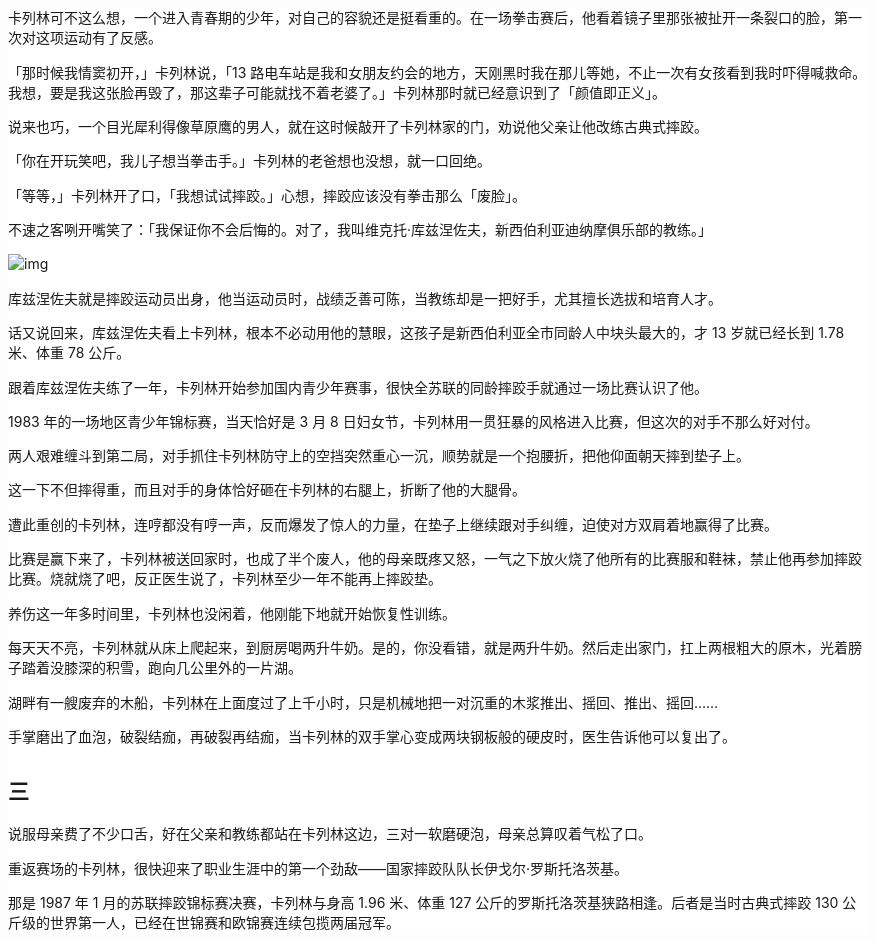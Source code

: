 
卡列林可不这么想，一个进入青春期的少年，对自己的容貌还是挺看重的。在一场拳击赛后，他看着镜子里那张被扯开一条裂口的脸，第一次对这项运动有了反感。


「那时候我情窦初开，」卡列林说，「13 路电车站是我和女朋友约会的地方，天刚黑时我在那儿等她，不止一次有女孩看到我时吓得喊救命。我想，要是我这张脸再毁了，那这辈子可能就找不着老婆了。」卡列林那时就已经意识到了「颜值即正义」。


说来也巧，一个目光犀利得像草原鹰的男人，就在这时候敲开了卡列林家的门，劝说他父亲让他改练古典式摔跤。


「你在开玩笑吧，我儿子想当拳击手。」卡列林的老爸想也没想，就一口回绝。


「等等，」卡列林开了口，「我想试试摔跤。」心想，摔跤应该没有拳击那么「废脸」。


不速之客咧开嘴笑了：「我保证你不会后悔的。对了，我叫维克托·库兹涅佐夫，新西伯利亚迪纳摩俱乐部的教练。」


![img](https://pic3.zhimg.com/v2-45ca6ad9132539dbb0fe60150a245fae.webp)

库兹涅佐夫就是摔跤运动员出身，他当运动员时，战绩乏善可陈，当教练却是一把好手，尤其擅长选拔和培育人才。


话又说回来，库兹涅佐夫看上卡列林，根本不必动用他的慧眼，这孩子是新西伯利亚全市同龄人中块头最大的，才 13 岁就已经长到 1.78 米、体重 78 公斤。


跟着库兹涅佐夫练了一年，卡列林开始参加国内青少年赛事，很快全苏联的同龄摔跤手就通过一场比赛认识了他。


1983 年的一场地区青少年锦标赛，当天恰好是 3 月 8 日妇女节，卡列林用一贯狂暴的风格进入比赛，但这次的对手不那么好对付。


两人艰难缠斗到第二局，对手抓住卡列林防守上的空挡突然重心一沉，顺势就是一个抱腰折，把他仰面朝天摔到垫子上。


这一下不但摔得重，而且对手的身体恰好砸在卡列林的右腿上，折断了他的大腿骨。


遭此重创的卡列林，连哼都没有哼一声，反而爆发了惊人的力量，在垫子上继续跟对手纠缠，迫使对方双肩着地赢得了比赛。


比赛是赢下来了，卡列林被送回家时，也成了半个废人，他的母亲既疼又怒，一气之下放火烧了他所有的比赛服和鞋袜，禁止他再参加摔跤比赛。烧就烧了吧，反正医生说了，卡列林至少一年不能再上摔跤垫。


养伤这一年多时间里，卡列林也没闲着，他刚能下地就开始恢复性训练。


每天天不亮，卡列林就从床上爬起来，到厨房喝两升牛奶。是的，你没看错，就是两升牛奶。然后走出家门，扛上两根粗大的原木，光着膀子踏着没膝深的积雪，跑向几公里外的一片湖。


湖畔有一艘废弃的木船，卡列林在上面度过了上千小时，只是机械地把一对沉重的木浆推出、摇回、推出、摇回……


手掌磨出了血泡，破裂结痂，再破裂再结痂，当卡列林的双手掌心变成两块钢板般的硬皮时，医生告诉他可以复出了。


三
-


说服母亲费了不少口舌，好在父亲和教练都站在卡列林这边，三对一软磨硬泡，母亲总算叹着气松了口。


重返赛场的卡列林，很快迎来了职业生涯中的第一个劲敌——国家摔跤队队长伊戈尔·罗斯托洛茨基。


那是 1987 年 1 月的苏联摔跤锦标赛决赛，卡列林与身高 1.96 米、体重 127 公斤的罗斯托洛茨基狭路相逢。后者是当时古典式摔跤 130 公斤级的世界第一人，已经在世锦赛和欧锦赛连续包揽两届冠军。
